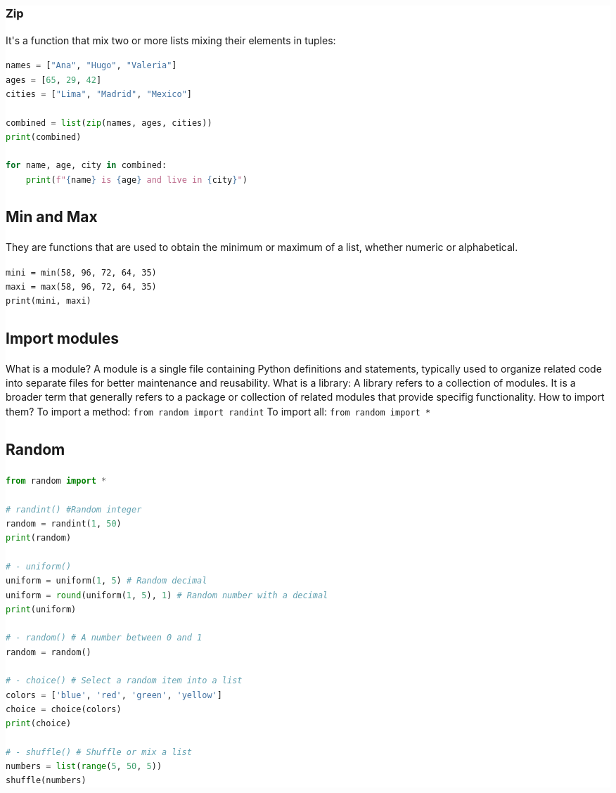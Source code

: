 ### Zip

It's a function that mix two or more lists mixing their elements in tuples:

```python
names = ["Ana", "Hugo", "Valeria"]
ages = [65, 29, 42]
cities = ["Lima", "Madrid", "Mexico"]

combined = list(zip(names, ages, cities))
print(combined)

for name, age, city in combined:
    print(f"{name} is {age} and live in {city}")
```

## Min and Max

They are functions that are used to obtain the minimum or maximum of a list, whether numeric or alphabetical.

```
mini = min(58, 96, 72, 64, 35)
maxi = max(58, 96, 72, 64, 35)
print(mini, maxi)
```

## Import modules

What is a module?
A module is a single file containing Python definitions and statements, typically used to organize related code into separate files for better maintenance and reusability.
What is a library:
A library refers to a collection of modules. It is a broader term that generally refers to a package or collection of related modules that provide specifig functionality.
How to import them?
To import a method: `from random import randint`
To import all: `from random import *`

## Random

```python
from random import *

# randint() #Random integer
random = randint(1, 50)
print(random)

# - uniform()
uniform = uniform(1, 5) # Random decimal
uniform = round(uniform(1, 5), 1) # Random number with a decimal
print(uniform)

# - random() # A number between 0 and 1
random = random()

# - choice() # Select a random item into a list
colors = ['blue', 'red', 'green', 'yellow']
choice = choice(colors)
print(choice)

# - shuffle() # Shuffle or mix a list
numbers = list(range(5, 50, 5))
shuffle(numbers)

```